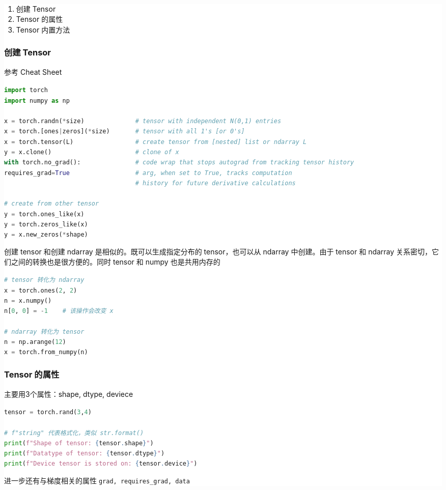 1. 创建 Tensor
2. Tensor 的属性
3. Tensor 内置方法

### 创建 Tensor

参考 Cheat Sheet 

```python
import torch 
import numpy as np

x = torch.randn(*size)              # tensor with independent N(0,1) entries
x = torch.[ones|zeros](*size)       # tensor with all 1's [or 0's]
x = torch.tensor(L)                 # create tensor from [nested] list or ndarray L
y = x.clone()                       # clone of x
with torch.no_grad():               # code wrap that stops autograd from tracking tensor history
requires_grad=True                  # arg, when set to True, tracks computation
                                    # history for future derivative calculations

# create from other tensor
y = torch.ones_like(x)
y = torch.zeros_like(x)
y = x.new_zeros(*shape)
```

创建 tensor 和创建 ndarray 是相似的。既可以生成指定分布的 tensor，也可以从 ndarray 中创建。由于 tensor 和 ndarray 关系密切，它们之间的转换也是很方便的。同时 tensor 和 numpy 也是共用内存的

```python
# tensor 转化为 ndarray
x = torch.ones(2, 2)
n = x.numpy()
n[0, 0] = -1	# 该操作会改变 x

# ndarray 转化为 tensor
n = np.arange(12)
x = torch.from_numpy(n)
```

### Tensor 的属性

主要用3个属性：shape, dtype, deviece

```python
tensor = torch.rand(3,4)

# f"string" 代表格式化，类似 str.format()
print(f"Shape of tensor: {tensor.shape}")
print(f"Datatype of tensor: {tensor.dtype}")
print(f"Device tensor is stored on: {tensor.device}")
```

进一步还有与梯度相关的属性 `grad, requires_grad, data`
